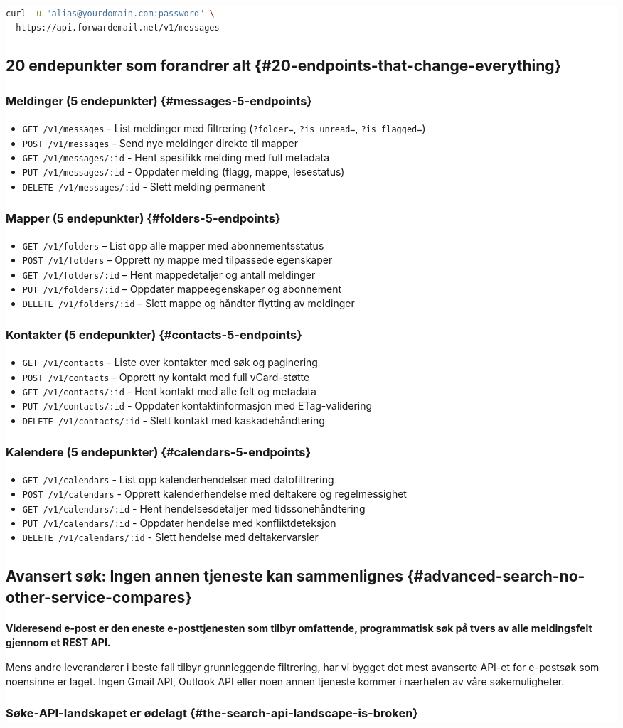 ```bash
curl -u "alias@yourdomain.com:password" \
  https://api.forwardemail.net/v1/messages
```

## 20 endepunkter som forandrer alt {#20-endpoints-that-change-everything}

### Meldinger (5 endepunkter) {#messages-5-endpoints}

* `GET /v1/messages` - List meldinger med filtrering (`?folder=`, `?is_unread=`, `?is_flagged=`)
* `POST /v1/messages` - Send nye meldinger direkte til mapper
* `GET /v1/messages/:id` - Hent spesifikk melding med full metadata
* `PUT /v1/messages/:id` - Oppdater melding (flagg, mappe, lesestatus)
* `DELETE /v1/messages/:id` - Slett melding permanent

### Mapper (5 endepunkter) {#folders-5-endpoints}

* `GET /v1/folders` – List opp alle mapper med abonnementsstatus
* `POST /v1/folders` – Opprett ny mappe med tilpassede egenskaper
* `GET /v1/folders/:id` – Hent mappedetaljer og antall meldinger
* `PUT /v1/folders/:id` – Oppdater mappeegenskaper og abonnement
* `DELETE /v1/folders/:id` – Slett mappe og håndter flytting av meldinger

### Kontakter (5 endepunkter) {#contacts-5-endpoints}

* `GET /v1/contacts` - Liste over kontakter med søk og paginering
* `POST /v1/contacts` - Opprett ny kontakt med full vCard-støtte
* `GET /v1/contacts/:id` - Hent kontakt med alle felt og metadata
* `PUT /v1/contacts/:id` - Oppdater kontaktinformasjon med ETag-validering
* `DELETE /v1/contacts/:id` - Slett kontakt med kaskadehåndtering

### Kalendere (5 endepunkter) {#calendars-5-endpoints}

* `GET /v1/calendars` - List opp kalenderhendelser med datofiltrering
* `POST /v1/calendars` - Opprett kalenderhendelse med deltakere og regelmessighet
* `GET /v1/calendars/:id` - Hent hendelsesdetaljer med tidssonehåndtering
* `PUT /v1/calendars/:id` - Oppdater hendelse med konfliktdeteksjon
* `DELETE /v1/calendars/:id` - Slett hendelse med deltakervarsler

## Avansert søk: Ingen annen tjeneste kan sammenlignes {#advanced-search-no-other-service-compares}

**Videresend e-post er den eneste e-posttjenesten som tilbyr omfattende, programmatisk søk på tvers av alle meldingsfelt gjennom et REST API.**

Mens andre leverandører i beste fall tilbyr grunnleggende filtrering, har vi bygget det mest avanserte API-et for e-postsøk som noensinne er laget. Ingen Gmail API, Outlook API eller noen annen tjeneste kommer i nærheten av våre søkemuligheter.

### Søke-API-landskapet er ødelagt {#the-search-api-landscape-is-broken}
